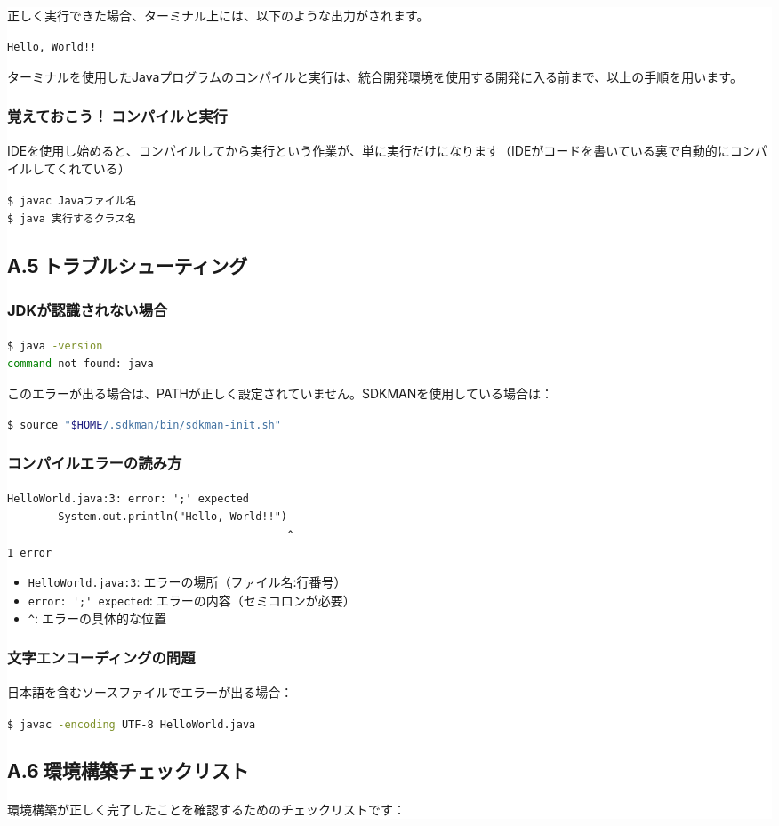 正しく実行できた場合、ターミナル上には、以下のような出力がされます。

```bash
Hello, World!!
```

ターミナルを使用したJavaプログラムのコンパイルと実行は、統合開発環境を使用する開発に入る前まで、以上の手順を用います。

### 覚えておこう！ コンパイルと実行

IDEを使用し始めると、コンパイルしてから実行という作業が、単に実行だけになります（IDEがコードを書いている裏で自動的にコンパイルしてくれている）

```bash
$ javac Javaファイル名
$ java 実行するクラス名
```

## A.5 トラブルシューティング

### JDKが認識されない場合

```bash
$ java -version
command not found: java
```

このエラーが出る場合は、PATHが正しく設定されていません。SDKMANを使用している場合は：

```bash
$ source "$HOME/.sdkman/bin/sdkman-init.sh"
```

### コンパイルエラーの読み方

```
HelloWorld.java:3: error: ';' expected
        System.out.println("Hello, World!!")
                                            ^
1 error
```

- `HelloWorld.java:3`: エラーの場所（ファイル名:行番号）
- `error: ';' expected`: エラーの内容（セミコロンが必要）
- `^`: エラーの具体的な位置

### 文字エンコーディングの問題

日本語を含むソースファイルでエラーが出る場合：

```bash
$ javac -encoding UTF-8 HelloWorld.java
```

## A.6 環境構築チェックリスト

環境構築が正しく完了したことを確認するためのチェックリストです：
